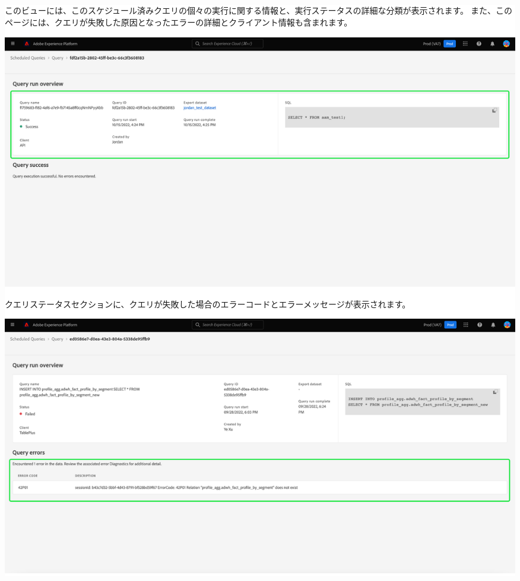このビューには、このスケジュール済みクエリの個々の実行に関する情報と、実行ステータスの詳細な分類が表示されます。 また、このページには、クエリが失敗した原因となったエラーの詳細とクライアント情報も含まれます。

![実行の詳細画面と「概要」セクションがハイライト表示されています。](./images/monitor-queries/query-run-details.png)

クエリステータスセクションに、クエリが失敗した場合のエラーコードとエラーメッセージが表示されます。

![エラーセクションがハイライト表示された実行の詳細画面](./images/monitor-queries/failed-query.png)
